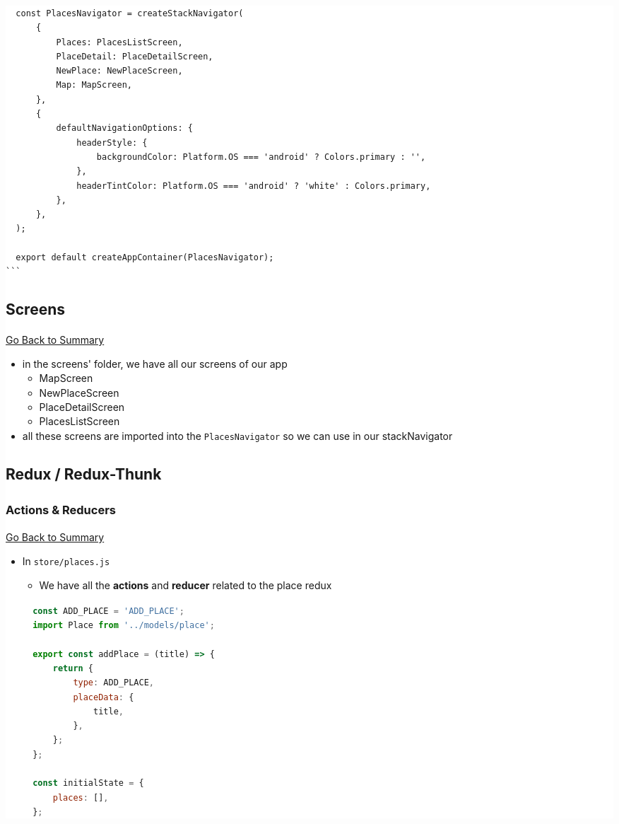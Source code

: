       const PlacesNavigator = createStackNavigator(
          {
              Places: PlacesListScreen,
              PlaceDetail: PlaceDetailScreen,
              NewPlace: NewPlaceScreen,
              Map: MapScreen,
          },
          {
              defaultNavigationOptions: {
                  headerStyle: {
                      backgroundColor: Platform.OS === 'android' ? Colors.primary : '',
                  },
                  headerTintColor: Platform.OS === 'android' ? 'white' : Colors.primary,
              },
          },
      );

      export default createAppContainer(PlacesNavigator);
    ```

<h2 id='screens'>Screens</h2>

[Go Back to Summary](#summary)

-   in the screens' folder, we have all our screens of our app
    -   MapScreen
    -   NewPlaceScreen
    -   PlaceDetailScreen
    -   PlacesListScreen
-   all these screens are imported into the `PlacesNavigator` so we can use in our stackNavigator

<h2 id='redux'>Redux / Redux-Thunk</h2>

<h3 id='actionsreducer'>Actions & Reducers</h3>

[Go Back to Summary](#summary)

-   In `store/places.js`

    -   We have all the **actions** and **reducer** related to the place redux

    ```JavaScript
      const ADD_PLACE = 'ADD_PLACE';
      import Place from '../models/place';

      export const addPlace = (title) => {
          return {
              type: ADD_PLACE,
              placeData: {
                  title,
              },
          };
      };

      const initialState = {
          places: [],
      };
